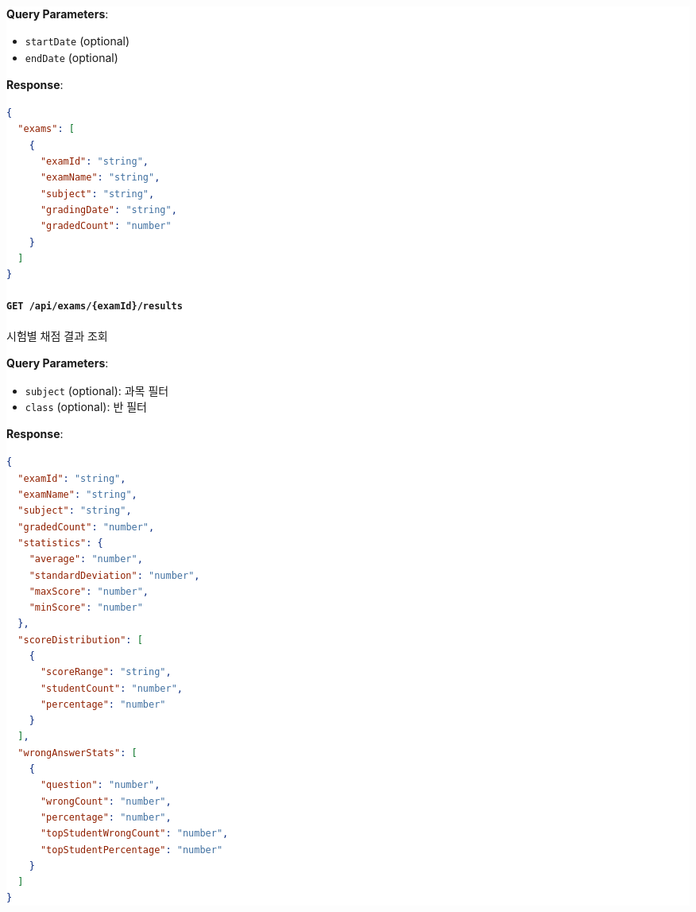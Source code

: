 **Query Parameters**:
- `startDate` (optional)
- `endDate` (optional)

**Response**:
```json
{
  "exams": [
    {
      "examId": "string",
      "examName": "string",
      "subject": "string",
      "gradingDate": "string",
      "gradedCount": "number"
    }
  ]
}
```

#### `GET /api/exams/{examId}/results`
시험별 채점 결과 조회

**Query Parameters**:
- `subject` (optional): 과목 필터
- `class` (optional): 반 필터

**Response**:
```json
{
  "examId": "string",
  "examName": "string",
  "subject": "string",
  "gradedCount": "number",
  "statistics": {
    "average": "number",
    "standardDeviation": "number",
    "maxScore": "number",
    "minScore": "number"
  },
  "scoreDistribution": [
    {
      "scoreRange": "string",
      "studentCount": "number",
      "percentage": "number"
    }
  ],
  "wrongAnswerStats": [
    {
      "question": "number",
      "wrongCount": "number",
      "percentage": "number",
      "topStudentWrongCount": "number",
      "topStudentPercentage": "number"
    }
  ]
}
```
